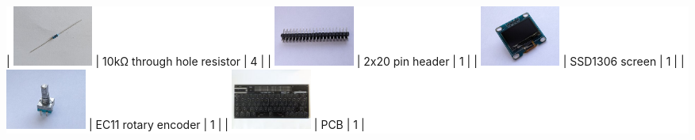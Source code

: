 | <img src="V2_Imgs/10k through hole resistor.jpg" width="100" height="75"/>        | 10kΩ through hole resistor       | 4     |
| <img src="V2_Imgs/2x20 pin header.jpg" width="100" height="75"/>                  | 2x20 pin header                  | 1     |
| <img src="V2_Imgs/SSD1306 screen.jpg" width="100" height="75"/>                   | SSD1306 screen                   | 1     |
| <img src="V2_Imgs/EC11 rotary encoder.jpg" width="100" height="75"/>              | EC11 rotary encoder              | 1     |
| <img src="V2_Imgs/PCB.jpg" width="100" height="75"/>                                     | PCB                              | 1     |